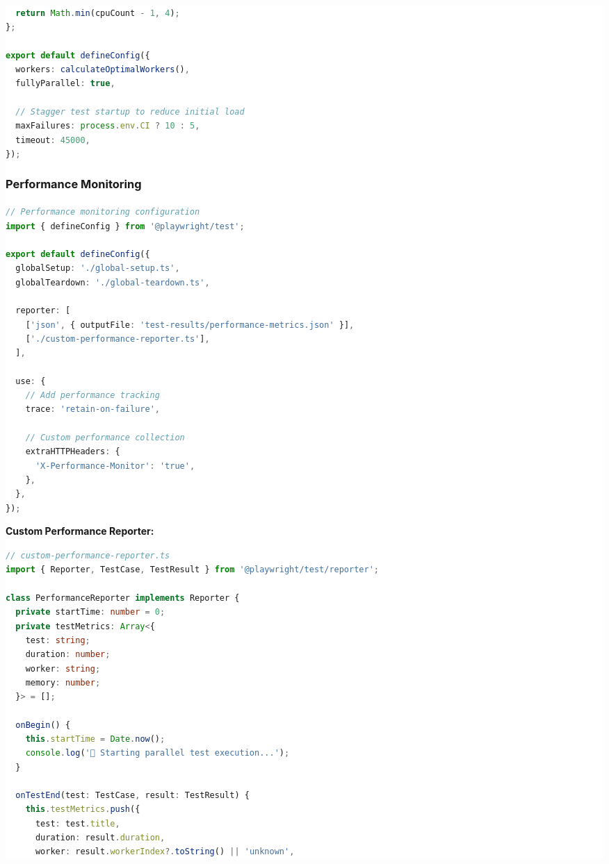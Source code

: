 ```typescript
  return Math.min(cpuCount - 1, 4);
};

export default defineConfig({
  workers: calculateOptimalWorkers(),
  fullyParallel: true,
  
  // Stagger test startup to reduce initial load
  maxFailures: process.env.CI ? 10 : 5,
  timeout: 45000,
});
```

### Performance Monitoring

```typescript
// Performance monitoring configuration
import { defineConfig } from '@playwright/test';

export default defineConfig({
  globalSetup: './global-setup.ts',
  globalTeardown: './global-teardown.ts',
  
  reporter: [
    ['json', { outputFile: 'test-results/performance-metrics.json' }],
    ['./custom-performance-reporter.ts'],
  ],
  
  use: {
    // Add performance tracking
    trace: 'retain-on-failure',
    
    // Custom performance collection
    extraHTTPHeaders: {
      'X-Performance-Monitor': 'true',
    },
  },
});
```

**Custom Performance Reporter:**
```typescript
// custom-performance-reporter.ts
import { Reporter, TestCase, TestResult } from '@playwright/test/reporter';

class PerformanceReporter implements Reporter {
  private startTime: number = 0;
  private testMetrics: Array<{
    test: string;
    duration: number;
    worker: string;
    memory: number;
  }> = [];

  onBegin() {
    this.startTime = Date.now();
    console.log('🚀 Starting parallel test execution...');
  }

  onTestEnd(test: TestCase, result: TestResult) {
    this.testMetrics.push({
      test: test.title,
      duration: result.duration,
      worker: result.workerIndex?.toString() || 'unknown',
```